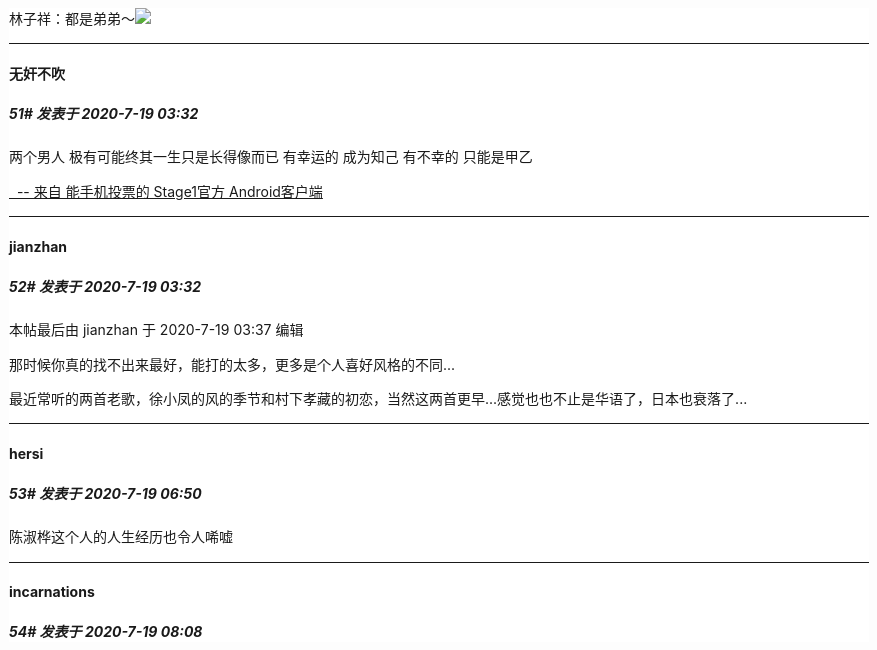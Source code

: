 

林子祥：都是弟弟～<img src="https://static.saraba1st.com/image/smiley/carton2017/088.png" referrerpolicy="no-referrer">







*****

####  无奸不吹  
##### 51#       发表于 2020-7-19 03:32




两个男人
极有可能终其一生只是长得像而已
有幸运的 成为知己
有不幸的 只能是甲乙

[  -- 来自 能手机投票的 Stage1官方 Android客户端](https://www.coolapk.com/apk/140634)







*****

####  jianzhan  
##### 52#       发表于 2020-7-19 03:32



 本帖最后由 jianzhan 于 2020-7-19 03:37 编辑 

那时候你真的找不出来最好，能打的太多，更多是个人喜好风格的不同...


最近常听的两首老歌，徐小凤的风的季节和村下孝藏的初恋，当然这两首更早...感觉也也不止是华语了，日本也衰落了...







*****

####  hersi  
##### 53#       发表于 2020-7-19 06:50




陈淑桦这个人的人生经历也令人唏嘘







*****

####  incarnations  
##### 54#       发表于 2020-7-19 08:08
